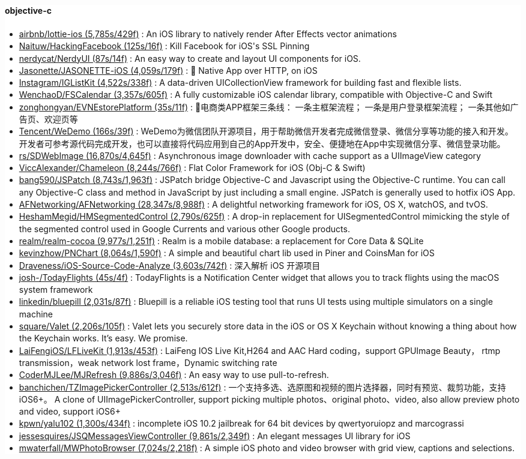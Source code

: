 #### objective-c
* [airbnb/lottie-ios (5,785s/429f)](https://github.com/airbnb/lottie-ios) : An iOS library to natively render After Effects vector animations
* [Naituw/HackingFacebook (125s/16f)](https://github.com/Naituw/HackingFacebook) : Kill Facebook for iOS's SSL Pinning
* [nerdycat/NerdyUI (87s/14f)](https://github.com/nerdycat/NerdyUI) : An easy way to create and layout UI components for iOS.
* [Jasonette/JASONETTE-iOS (4,059s/179f)](https://github.com/Jasonette/JASONETTE-iOS) : 📡 Native App over HTTP, on iOS
* [Instagram/IGListKit (4,522s/338f)](https://github.com/Instagram/IGListKit) : A data-driven UICollectionView framework for building fast and flexible lists.
* [WenchaoD/FSCalendar (3,357s/605f)](https://github.com/WenchaoD/FSCalendar) : A fully customizable iOS calendar library, compatible with Objective-C and Swift
* [zonghongyan/EVNEstorePlatform (35s/11f)](https://github.com/zonghongyan/EVNEstorePlatform) : 📱电商类APP框架三条线： 一条主框架流程； 一条是用户登录框架流程； 一条其他如广告页、欢迎页等
* [Tencent/WeDemo (166s/39f)](https://github.com/Tencent/WeDemo) : WeDemo为微信团队开源项目，用于帮助微信开发者完成微信登录、微信分享等功能的接入和开发。开发者可参考源代码完成开发，也可以直接将代码应用到自己的App开发中，安全、便捷地在App中实现微信分享、微信登录功能。
* [rs/SDWebImage (16,870s/4,645f)](https://github.com/rs/SDWebImage) : Asynchronous image downloader with cache support as a UIImageView category
* [ViccAlexander/Chameleon (8,244s/766f)](https://github.com/ViccAlexander/Chameleon) : Flat Color Framework for iOS (Obj-C & Swift)
* [bang590/JSPatch (8,743s/1,963f)](https://github.com/bang590/JSPatch) : JSPatch bridge Objective-C and Javascript using the Objective-C runtime. You can call any Objective-C class and method in JavaScript by just including a small engine. JSPatch is generally used to hotfix iOS App.
* [AFNetworking/AFNetworking (28,347s/8,988f)](https://github.com/AFNetworking/AFNetworking) : A delightful networking framework for iOS, OS X, watchOS, and tvOS.
* [HeshamMegid/HMSegmentedControl (2,790s/625f)](https://github.com/HeshamMegid/HMSegmentedControl) : A drop-in replacement for UISegmentedControl mimicking the style of the segmented control used in Google Currents and various other Google products.
* [realm/realm-cocoa (9,977s/1,251f)](https://github.com/realm/realm-cocoa) : Realm is a mobile database: a replacement for Core Data & SQLite
* [kevinzhow/PNChart (8,064s/1,590f)](https://github.com/kevinzhow/PNChart) : A simple and beautiful chart lib used in Piner and CoinsMan for iOS
* [Draveness/iOS-Source-Code-Analyze (3,603s/742f)](https://github.com/Draveness/iOS-Source-Code-Analyze) : 深入解析 iOS 开源项目
* [josh-/TodayFlights (45s/4f)](https://github.com/josh-/TodayFlights) : TodayFlights is a Notification Center widget that allows you to track flights using the macOS system framework
* [linkedin/bluepill (2,031s/87f)](https://github.com/linkedin/bluepill) : Bluepill is a reliable iOS testing tool that runs UI tests using multiple simulators on a single machine
* [square/Valet (2,206s/105f)](https://github.com/square/Valet) : Valet lets you securely store data in the iOS or OS X Keychain without knowing a thing about how the Keychain works. It’s easy. We promise.
* [LaiFengiOS/LFLiveKit (1,913s/453f)](https://github.com/LaiFengiOS/LFLiveKit) : LaiFeng IOS Live Kit,H264 and AAC Hard coding，support GPUImage Beauty， rtmp transmission，weak network lost frame，Dynamic switching rate
* [CoderMJLee/MJRefresh (9,886s/3,046f)](https://github.com/CoderMJLee/MJRefresh) : An easy way to use pull-to-refresh.
* [banchichen/TZImagePickerController (2,513s/612f)](https://github.com/banchichen/TZImagePickerController) : 一个支持多选、选原图和视频的图片选择器，同时有预览、裁剪功能，支持iOS6+。 A clone of UIImagePickerController, support picking multiple photos、original photo、video, also allow preview photo and video, support iOS6+
* [kpwn/yalu102 (1,300s/434f)](https://github.com/kpwn/yalu102) : incomplete iOS 10.2 jailbreak for 64 bit devices by qwertyoruiopz and marcograssi
* [jessesquires/JSQMessagesViewController (9,861s/2,349f)](https://github.com/jessesquires/JSQMessagesViewController) : An elegant messages UI library for iOS
* [mwaterfall/MWPhotoBrowser (7,024s/2,218f)](https://github.com/mwaterfall/MWPhotoBrowser) : A simple iOS photo and video browser with grid view, captions and selections.
